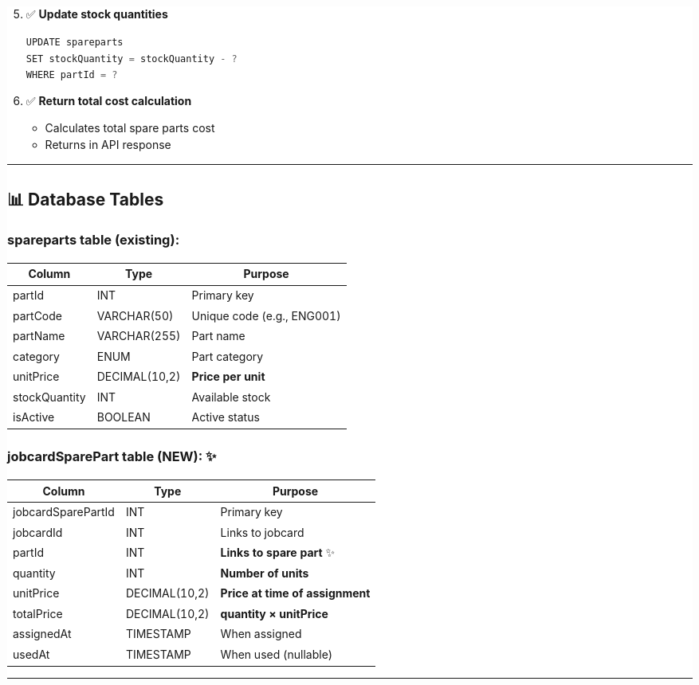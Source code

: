 5. ✅ **Update stock quantities**

   ```javascript
   UPDATE spareparts
   SET stockQuantity = stockQuantity - ?
   WHERE partId = ?
   ```

6. ✅ **Return total cost calculation**
   - Calculates total spare parts cost
   - Returns in API response

---

## 📊 **Database Tables**

### spareparts table (existing):

| Column        | Type          | Purpose                    |
| ------------- | ------------- | -------------------------- |
| partId        | INT           | Primary key                |
| partCode      | VARCHAR(50)   | Unique code (e.g., ENG001) |
| partName      | VARCHAR(255)  | Part name                  |
| category      | ENUM          | Part category              |
| unitPrice     | DECIMAL(10,2) | **Price per unit**         |
| stockQuantity | INT           | Available stock            |
| isActive      | BOOLEAN       | Active status              |

### jobcardSparePart table (NEW): ✨

| Column             | Type          | Purpose                         |
| ------------------ | ------------- | ------------------------------- |
| jobcardSparePartId | INT           | Primary key                     |
| jobcardId          | INT           | Links to jobcard                |
| partId             | INT           | **Links to spare part** ✨      |
| quantity           | INT           | **Number of units**             |
| unitPrice          | DECIMAL(10,2) | **Price at time of assignment** |
| totalPrice         | DECIMAL(10,2) | **quantity × unitPrice**        |
| assignedAt         | TIMESTAMP     | When assigned                   |
| usedAt             | TIMESTAMP     | When used (nullable)            |

---
